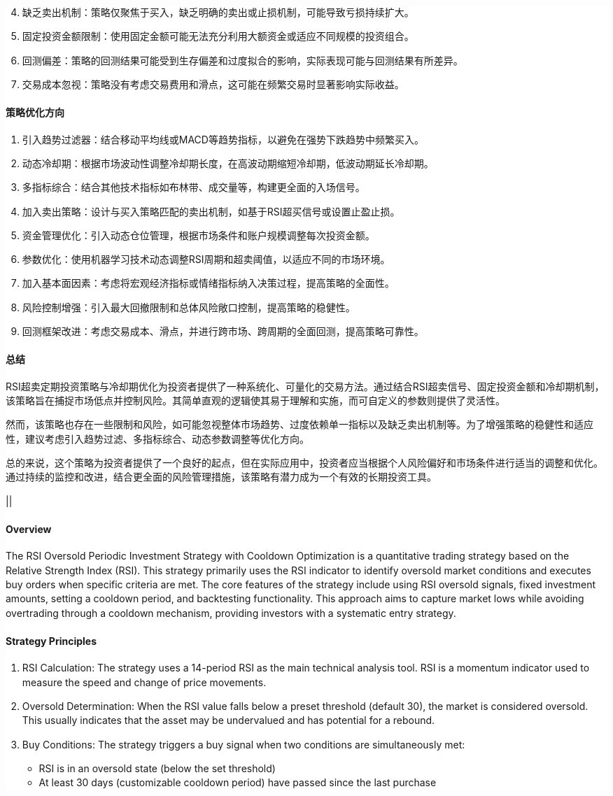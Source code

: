 4. 缺乏卖出机制：策略仅聚焦于买入，缺乏明确的卖出或止损机制，可能导致亏损持续扩大。

5. 固定投资金额限制：使用固定金额可能无法充分利用大额资金或适应不同规模的投资组合。

6. 回测偏差：策略的回测结果可能受到生存偏差和过度拟合的影响，实际表现可能与回测结果有所差异。

7. 交易成本忽视：策略没有考虑交易费用和滑点，这可能在频繁交易时显著影响实际收益。

#### 策略优化方向

1. 引入趋势过滤器：结合移动平均线或MACD等趋势指标，以避免在强势下跌趋势中频繁买入。

2. 动态冷却期：根据市场波动性调整冷却期长度，在高波动期缩短冷却期，低波动期延长冷却期。

3. 多指标综合：结合其他技术指标如布林带、成交量等，构建更全面的入场信号。

4. 加入卖出策略：设计与买入策略匹配的卖出机制，如基于RSI超买信号或设置止盈止损。

5. 资金管理优化：引入动态仓位管理，根据市场条件和账户规模调整每次投资金额。

6. 参数优化：使用机器学习技术动态调整RSI周期和超卖阈值，以适应不同的市场环境。

7. 加入基本面因素：考虑将宏观经济指标或情绪指标纳入决策过程，提高策略的全面性。

8. 风险控制增强：引入最大回撤限制和总体风险敞口控制，提高策略的稳健性。

9. 回测框架改进：考虑交易成本、滑点，并进行跨市场、跨周期的全面回测，提高策略可靠性。

#### 总结

RSI超卖定期投资策略与冷却期优化为投资者提供了一种系统化、可量化的交易方法。通过结合RSI超卖信号、固定投资金额和冷却期机制，该策略旨在捕捉市场低点并控制风险。其简单直观的逻辑使其易于理解和实施，而可自定义的参数则提供了灵活性。

然而，该策略也存在一些限制和风险，如可能忽视整体市场趋势、过度依赖单一指标以及缺乏卖出机制等。为了增强策略的稳健性和适应性，建议考虑引入趋势过滤、多指标综合、动态参数调整等优化方向。

总的来说，这个策略为投资者提供了一个良好的起点，但在实际应用中，投资者应当根据个人风险偏好和市场条件进行适当的调整和优化。通过持续的监控和改进，结合更全面的风险管理措施，该策略有潜力成为一个有效的长期投资工具。

||

#### Overview

The RSI Oversold Periodic Investment Strategy with Cooldown Optimization is a quantitative trading strategy based on the Relative Strength Index (RSI). This strategy primarily uses the RSI indicator to identify oversold market conditions and executes buy orders when specific criteria are met. The core features of the strategy include using RSI oversold signals, fixed investment amounts, setting a cooldown period, and backtesting functionality. This approach aims to capture market lows while avoiding overtrading through a cooldown mechanism, providing investors with a systematic entry strategy.

#### Strategy Principles

1. RSI Calculation: The strategy uses a 14-period RSI as the main technical analysis tool. RSI is a momentum indicator used to measure the speed and change of price movements.

2. Oversold Determination: When the RSI value falls below a preset threshold (default 30), the market is considered oversold. This usually indicates that the asset may be undervalued and has potential for a rebound.

3. Buy Conditions: The strategy triggers a buy signal when two conditions are simultaneously met:
   - RSI is in an oversold state (below the set threshold)
   - At least 30 days (customizable cooldown period) have passed since the last purchase
